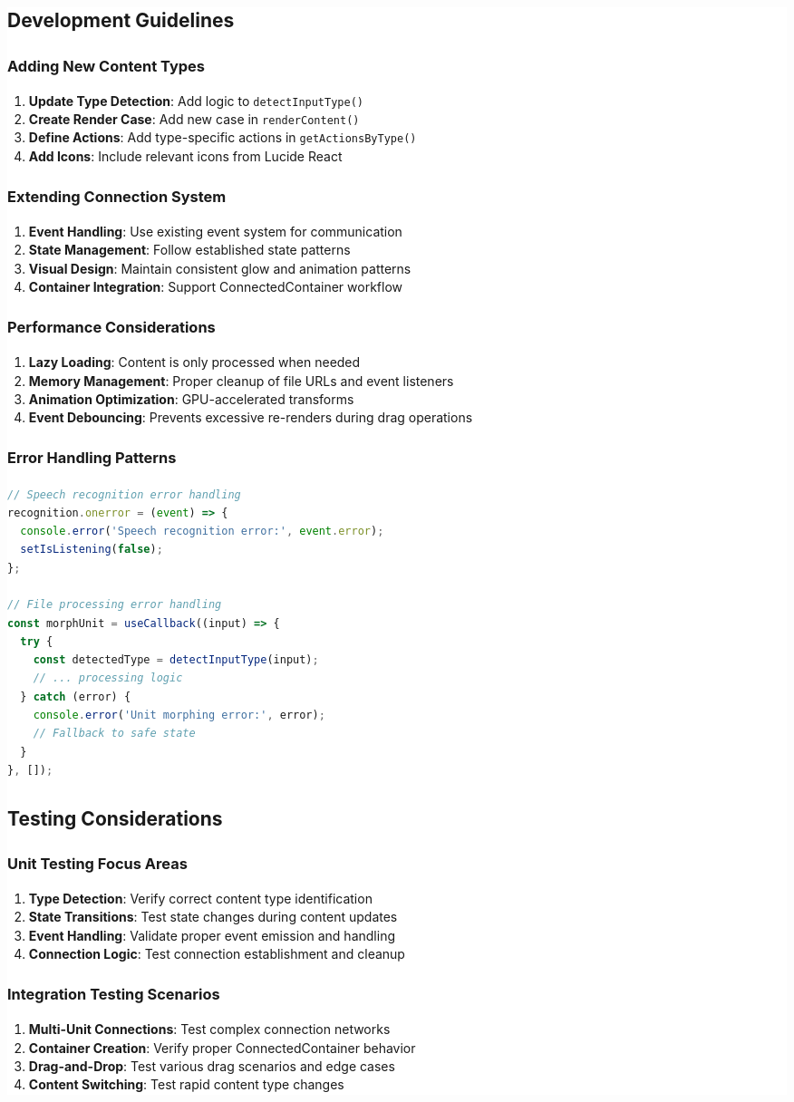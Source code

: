 ## Development Guidelines

### Adding New Content Types
1. **Update Type Detection**: Add logic to `detectInputType()`
2. **Create Render Case**: Add new case in `renderContent()`
3. **Define Actions**: Add type-specific actions in `getActionsByType()`
4. **Add Icons**: Include relevant icons from Lucide React

### Extending Connection System
1. **Event Handling**: Use existing event system for communication
2. **State Management**: Follow established state patterns
3. **Visual Design**: Maintain consistent glow and animation patterns
4. **Container Integration**: Support ConnectedContainer workflow

### Performance Considerations
1. **Lazy Loading**: Content is only processed when needed
2. **Memory Management**: Proper cleanup of file URLs and event listeners
3. **Animation Optimization**: GPU-accelerated transforms
4. **Event Debouncing**: Prevents excessive re-renders during drag operations

### Error Handling Patterns
```javascript
// Speech recognition error handling
recognition.onerror = (event) => {
  console.error('Speech recognition error:', event.error);
  setIsListening(false);
};

// File processing error handling
const morphUnit = useCallback((input) => {
  try {
    const detectedType = detectInputType(input);
    // ... processing logic
  } catch (error) {
    console.error('Unit morphing error:', error);
    // Fallback to safe state
  }
}, []);
```

## Testing Considerations

### Unit Testing Focus Areas
1. **Type Detection**: Verify correct content type identification
2. **State Transitions**: Test state changes during content updates
3. **Event Handling**: Validate proper event emission and handling
4. **Connection Logic**: Test connection establishment and cleanup

### Integration Testing Scenarios
1. **Multi-Unit Connections**: Test complex connection networks
2. **Container Creation**: Verify proper ConnectedContainer behavior
3. **Drag-and-Drop**: Test various drag scenarios and edge cases
4. **Content Switching**: Test rapid content type changes
